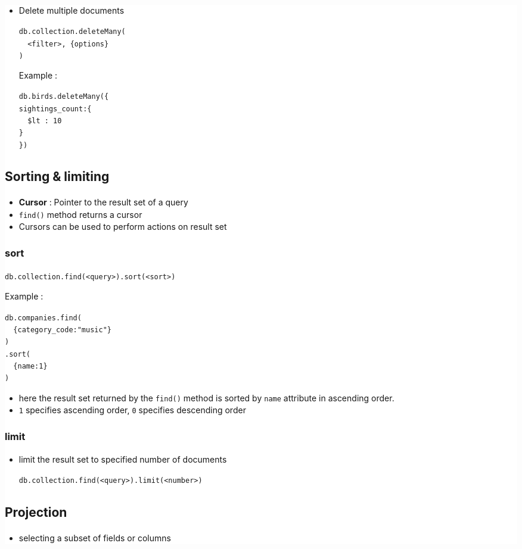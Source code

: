 - Delete multiple documents

  ```
  db.collection.deleteMany(
    <filter>, {options}
  )
  ```

  Example :

  ```
  db.birds.deleteMany({
  sightings_count:{
    $lt : 10
  }
  })
  ```

## Sorting & limiting

- **Cursor** : Pointer to the result set of a query
- `find()` method returns a cursor
- Cursors can be used to perform actions on result set

### sort

```
db.collection.find(<query>).sort(<sort>)
```

Example :

```
db.companies.find(
  {category_code:"music"}
)
.sort(
  {name:1}
)
```

- here the result set returned by the `find()` method is sorted by `name` attribute in ascending order.
- `1` specifies ascending order, `0` specifies descending order

### limit

- limit the result set to specified number of documents

  ```
  db.collection.find(<query>).limit(<number>)
  ```

## Projection

- selecting a subset of fields or columns
